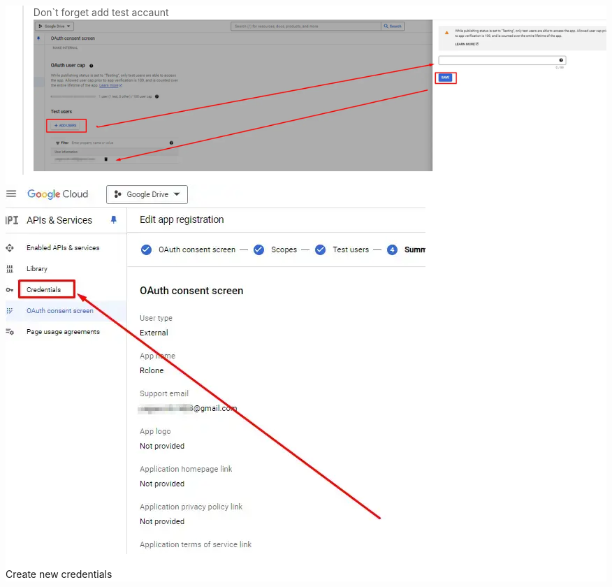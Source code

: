 > Don`t forget add test accaunt
![20](images/20.webp)

![12](images/12.webp)

Create new credentials